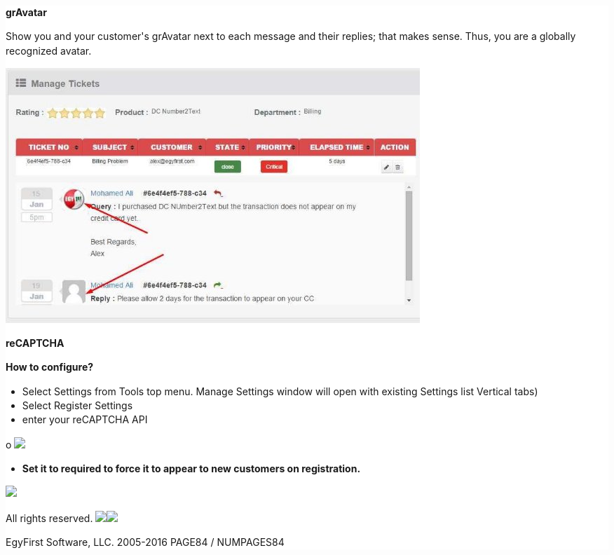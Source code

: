 **grAvatar**

Show you and your customer's grAvatar next to each message and their replies; that makes sense. Thus, you are a globally recognized avatar. 

![](img/Aspose.Words.5a7a66c4-6162-47da-b6ed-76af7c95837f.136.jpeg)

**reCAPTCHA**

**How to configure?** 

- Select Settings from Tools top menu. Manage Settings window will open with existing Settings list Vertical tabs)
- Select Register Settings 
- enter your reCAPTCHA API 

o ![](img/Aspose.Words.5a7a66c4-6162-47da-b6ed-76af7c95837f.137.png)

- **Set it to required to force it to appear to new customers on registration.** 

![](img/Aspose.Words.5a7a66c4-6162-47da-b6ed-76af7c95837f.138.png)

All rights reserved. ![](img/Aspose.Words.5a7a66c4-6162-47da-b6ed-76af7c95837f.139.png)![](img/Aspose.Words.5a7a66c4-6162-47da-b6ed-76af7c95837f.140.png)

EgyFirst Software, LLC. 2005-2016 
PAGE84 / NUMPAGES84
